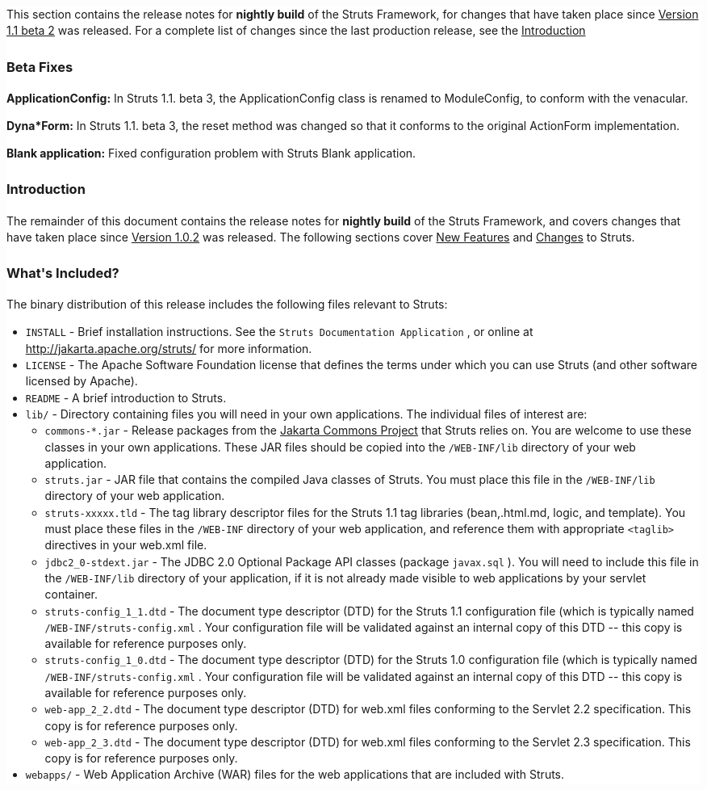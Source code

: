 This section contains the release notes for **nightly build** of the Struts Framework, for changes that have taken place since [Version 1.1 beta 2](release-notes-1_1-b2.html.md) was released. For a complete list of changes since the last production release, see the [Introduction](#Introduction)

### <span id="Beta_Fixes"></span>Beta Fixes

**ApplicationConfig:** In Struts 1.1. beta 3, the ApplicationConfig class is renamed to ModuleConfig, to conform with the venacular.

**Dyna\*Form:** In Struts 1.1. beta 3, the reset method was changed so that it conforms to the original ActionForm implementation.

**Blank application:** Fixed configuration problem with Struts Blank application.

### <span id="Introduction"></span>Introduction

The remainder of this document contains the release notes for **nightly build** of the Struts Framework, and covers changes that have taken place since [Version 1.0.2](release-notes-1_0_2.html.md) was released. The following sections cover [New Features](#New) and [Changes](#Changes) to Struts.

### <span id="Whats_Included"></span>What's Included?

The binary distribution of this release includes the following files relevant to Struts:

-   `INSTALL` - Brief installation instructions. See the `Struts Documentation Application` , or online at <http://jakarta.apache.org/struts/> for more information.
-   `LICENSE` - The Apache Software Foundation license that defines the terms under which you can use Struts (and other software licensed by Apache).
-   `README` - A brief introduction to Struts.
-   `lib/` - Directory containing files you will need in your own applications. The individual files of interest are:
    -   `commons-*.jar` - Release packages from the [Jakarta Commons Project](http://jakarta.apache.org/commons/) that Struts relies on. You are welcome to use these classes in your own applications. These JAR files should be copied into the `/WEB-INF/lib` directory of your web application.
    -   `struts.jar` - JAR file that contains the compiled Java classes of Struts. You must place this file in the `/WEB-INF/lib` directory of your web application.
    -   `struts-xxxxx.tld` - The tag library descriptor files for the Struts 1.1 tag libraries (bean,.html.md, logic, and template). You must place these files in the `/WEB-INF` directory of your web application, and reference them with appropriate `<taglib>` directives in your web.xml file.
    -   `jdbc2_0-stdext.jar` - The JDBC 2.0 Optional Package API classes (package `javax.sql` ). You will need to include this file in the `/WEB-INF/lib` directory of your application, if it is not already made visible to web applications by your servlet container.
    -   `struts-config_1_1.dtd` - The document type descriptor (DTD) for the Struts 1.1 configuration file (which is typically named `/WEB-INF/struts-config.xml` . Your configuration file will be validated against an internal copy of this DTD -- this copy is available for reference purposes only.
    -   `struts-config_1_0.dtd` - The document type descriptor (DTD) for the Struts 1.0 configuration file (which is typically named `/WEB-INF/struts-config.xml` . Your configuration file will be validated against an internal copy of this DTD -- this copy is available for reference purposes only.
    -   `web-app_2_2.dtd` - The document type descriptor (DTD) for web.xml files conforming to the Servlet 2.2 specification. This copy is for reference purposes only.
    -   `web-app_2_3.dtd` - The document type descriptor (DTD) for web.xml files conforming to the Servlet 2.3 specification. This copy is for reference purposes only.
-   `webapps/` - Web Application Archive (WAR) files for the web applications that are included with Struts.
